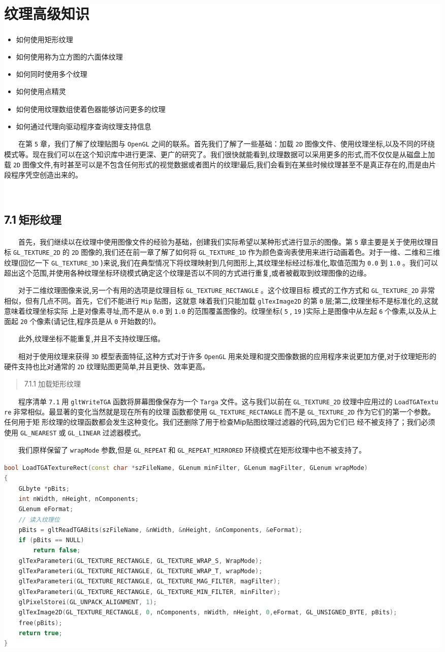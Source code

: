 # 纹理高级知识

+ 如何使用矩形纹理

+ 如何使用称为立方图的六面体纹理

+ 如何同时使用多个纹理

+ 如何使用点精灵

+ 如何使用纹理数组使着色器能够访问更多的纹理

+ 如何通过代理向驱动程序查询纹理支持信息

&emsp;&emsp;在第 `5` 章，我们了解了纹理贴图与 `OpenGL` 之间的联系。首先我们了解了一些基础：加载 `2D` 图像文件、使用纹理坐标,以及不同的环绕模式等。现在我们可以在这个知识库中进行更深、更广的研究了。我们很快就能看到,纹理数据可以采用更多的形式,而不仅仅是从磁盘上加载 `2D` 图像文件,有时甚至可以是不包含任何形式的视觉数据或者图片的纹理!最后,我们会看到在某些时候纹理甚至不是真正存在的,而是由片段程序凭空创造出来的。

&nbsp;

## 7.1 矩形纹理

&emsp;&emsp;首先，我们继续以在纹理中使用图像文件的经验为基础，创建我们实际希望以某种形式进行显示的图像。第 `5` 章主要是关于使用纹理目标 `GL_TEXTURE_2D` 的 `2D` 图像的,我们还在前一章了解了如何将 `GL_TEXTURE_1D` 作为颜色查询表使用来进行动画着色。对于一维、二维和三维纹理(回忆一下 `GL_TEXTURE_3D` )来说,我们在典型情况下将纹理映射到几何图形上,其纹理坐标经过标准化,取值范围为 `0.0` 到 `1.0` 。我们可以超出这个范围,并使用各种纹理坐标环绕模式确定这个纹理是否以不同的方式进行重复,或者被截取到纹理图像的边缘。

&emsp;&emsp;对于二维纹理图像来说,另一个有用的选项是纹理目标 `GL_TEXTURE_RECTANGLE` 。这个纹理目标 模式的工作方式和 `GL_TEXTURE_2D` 非常相似，但有几点不同。首先，它们不能进行 `Mip` 贴图，这就意 味着我们只能加载 `glTexImage2D` 的第 `0` 层;第二,纹理坐标不是标准化的,这就意味着纹理坐标实际 上是对像素寻址,而不是从 `0.0` 到 `1.0` 的范围覆盖图像的。纹理坐标( `5` , `19` )实际上是图像中从左起 `6` 个像素,以及从上面起 `20` 个像素(请记住,程序员是从 `0` 开始数的!)。

&emsp;&emsp;此外,纹理坐标不能重复,并且不支持纹理压缩。

&emsp;&emsp;相对于使用纹理来获得 `3D` 模型表面特征,这种方式对于许多 `OpenGL` 用来处理和提交图像数据的应用程序来说更加方便,对于纹理矩形的硬件支持也比对通常的 `2D` 纹理贴图更简单,并且更快、效率更高。

> 7.1.1 加载矩形纹理

&emsp;&emsp;程序清单 `7.1` 用 `gltWriteTGA` 函数将屏幕图像保存为一个 `Targa` 文件。这与我们以前在 `GL_TEXTURE_2D` 纹理中应用过的 `LoadTGATexture` 非常相似。最显著的变化当然就是现在所有的纹理 函数都使用 `GL_TEXTURE_RECTANGLE` 而不是 `GL_TEXTURE_2D` 作为它们的第一个参数。任何用于矩 形纹理的纹理函数都会发生这种变化。我们还删除了用于检查Mip贴图纹理过滤器的代码,因为它们已 经不被支持了；我们必须使用 `GL_NEAREST` 或 `GL_LINEAR` 过滤器模式。

&emsp;&emsp;我们原样保留了 `wrapMode` 参数,但是 `GL_REPEAT` 和 `GL_REPEAT_MIRRORED` 环绕模式在矩形纹理中也不被支持了。

```C++
bool LoadTGATextureRect(const char *szFileName, GLenum minFilter, GLenum magFilter, GLenum wrapMode)
{
    GLbyte *pBits;
    int nWidth, nHeight, nComponents;
    GLenum eFormat;
    // 读入纹理位
    pBits = gltReadTGABits(szFileName, &nWidth, &nHeight, &nComponents, &eFormat);
    if (pBits == NULL)
        return false;
    glTexParameteri(GL_TEXTURE_RECTANGLE, GL_TEXTURE_WRAP_S, WrapMode);
    glTexParameteri(GL_TEXTURE_RECTANGLE, GL_TEXTURE_WRAP_T, wrapMode);
    glTexParameteri(GL_TEXTURE_RECTANGLE, GL_TEXTURE_MAG_FILTER, magFilter);
    glTexParameteri(GL_TEXTURE_RECTANGLE, GL_TEXTURE_MIN_FILTER, minFilter);
    glPixelStorei(GL_UNPACK_ALIGNMENT, 1);
    glTexImage2D(GL_TEXTURE_RECTANGLE, 0, nComponents, nWidth, nHeight, 0,eFormat, GL_UNSIGNED_BYTE, pBits);
    free(pBits);
    return true;
}
```
